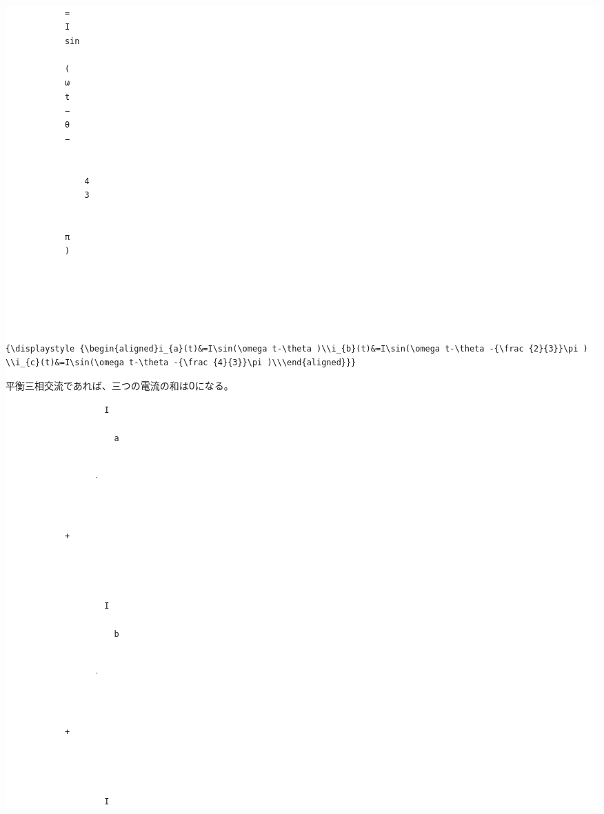               
                
                =
                I
                sin
                ⁡
                (
                ω
                t
                −
                θ
                −
                
                  
                    4
                    3
                  
                
                π
                )
              
            
          
        
      
    
    {\displaystyle {\begin{aligned}i_{a}(t)&=I\sin(\omega t-\theta )\\i_{b}(t)&=I\sin(\omega t-\theta -{\frac {2}{3}}\pi )\\i_{c}(t)&=I\sin(\omega t-\theta -{\frac {4}{3}}\pi )\\\end{aligned}}}
  

平衡三相交流であれば、三つの電流の和は0になる。

  
    
      
        
          
            
              
                
                  
                    
                      
                        I
                        
                          a
                        
                      
                      ˙
                    
                  
                
                +
                
                  
                    
                      
                        I
                        
                          b
                        
                      
                      ˙
                    
                  
                
                +
                
                  
                    
                      
                        I
                        
